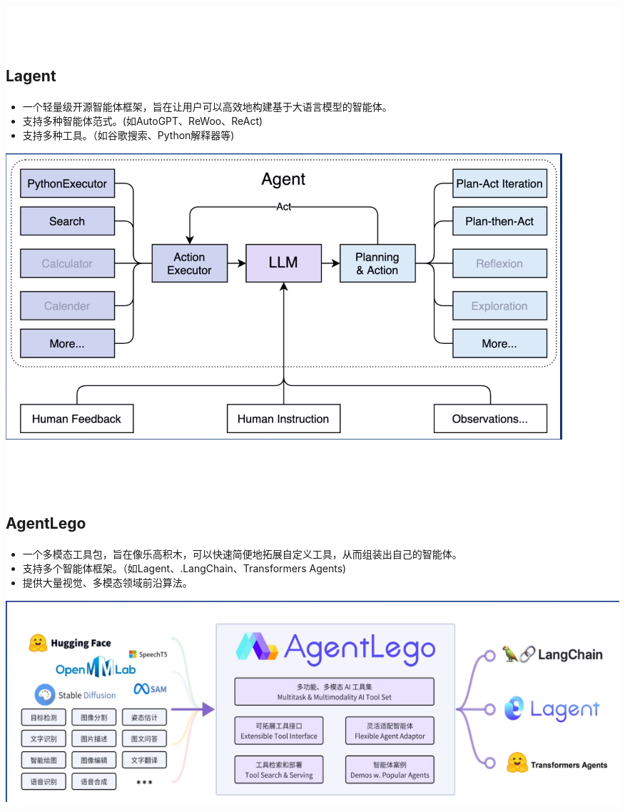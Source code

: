 ‍

‍

## Lagent

* 一个轻量级开源智能体框架，旨在让用户可以高效地构建基于大语言模型的智能体。
* 支持多种智能体范式。(如AutoGPT、ReWoo、ReAct)
* 支持多种工具。（如谷歌搜索、Python解释器等)

​![image](assets/image-20240421230415-2h63fsx.png)​

‍

‍

## AgentLego

* 一个多模态工具包，旨在像乐高积木，可以快速简便地拓展自定义工具，从而组装出自己的智能体。
* 支持多个智能体框架。（如Lagent、.LangChain、Transformers Agents)
* 提供大量视觉、多模态领域前沿算法。

​![image](assets/image-20240421230445-x3n7wtg.png)​
